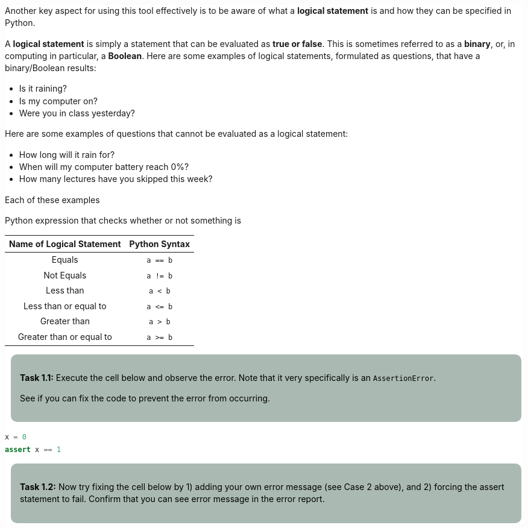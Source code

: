 Another key aspect for using this tool effectively is to be aware of what a **logical statement** is and how they can be specified in Python.

A **logical statement** is simply a statement that can be evaluated as **true or false**. This is sometimes referred to as a **binary**, or, in computing in particular, a **Boolean**. Here are some examples of logical statements, formulated as questions, that have a binary/Boolean results:
- Is it raining?
- Is my computer on?
- Were you in class yesterday?

Here are some examples of questions that cannot be evaluated as a logical statement:
- How long will it rain for?
- When will my computer battery reach 0%?
- How many lectures have you skipped this week?



Each of these examples 

Python expression that checks whether or not something is 


| Name of Logical Statement | Python Syntax |
| :----: | :----: |
| Equals | `a == b` |
| Not Equals | `a != b` |
| Less than | `a < b` |
| Less than or equal to | `a <= b` |
| Greater than | `a > b` |
| Greater than or equal to | `a >= b` |



<div style="background-color:#AABAB2; color: black; width:95%; vertical-align: middle; padding:15px; margin: 10px; border-radius: 10px">
<p>
<b>Task 1.1:</b>   
Execute the cell below and observe the error. Note that it very specifically is an <code>AssertionError</code>.

See if you can fix the code to prevent the error from occurring.
</p>
</div>

```python
x = 0
assert x == 1
```

<div style="background-color:#AABAB2; color: black; width:95%; vertical-align: middle; padding:15px; margin: 10px; border-radius: 10px">
<p>
<b>Task 1.2:</b>   
Now try fixing the cell below by 1) adding your own error message (see Case 2 above), and 2) forcing the assert statement to fail. Confirm that you can see error message in the error report.
</p>
</div>
